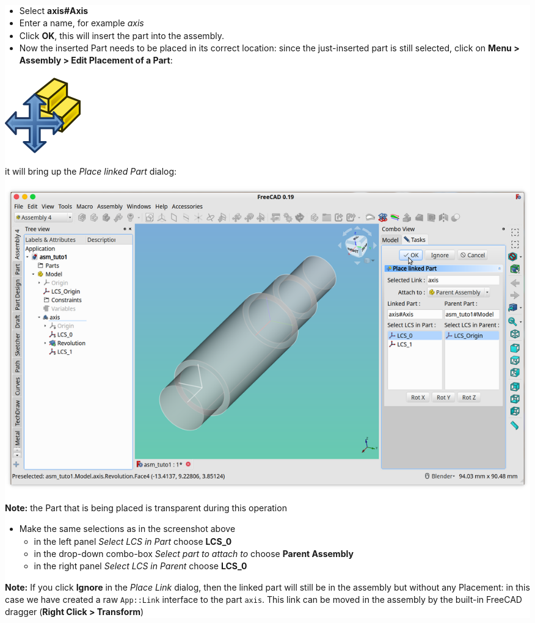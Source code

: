 * Select **axis#Axis**
* Enter a name, for example _axis_
* Click **OK**, this will insert the part into the assembly.
* Now the inserted Part needs to be placed in its correct location: since the just-inserted part is still selected, click on **Menu > Assembly > Edit Placement of a Part**:

![](Place_Link.svg)

it will bring up the _Place linked Part_ dialog:

  ![](Place_axis.png)
  
  
**Note:** the Part that is being placed is transparent during this operation


* Make the same selections as in the screenshot above
  * in the left panel _Select LCS in Part_ choose **LCS_0**
  * in the drop-down combo-box _Select part to attach to_ choose **Parent Assembly**
  * in the right panel _Select LCS in Parent_ choose **LCS_0**

**Note:** If you click **Ignore** in the _Place Link_ dialog, then the linked part will still be in the assembly but without any Placement: in this case we have created a raw `App::Link` interface to the part `axis`. This link can be moved in the assembly by the built-in FreeCAD dragger (**Right Click > Transform**)
